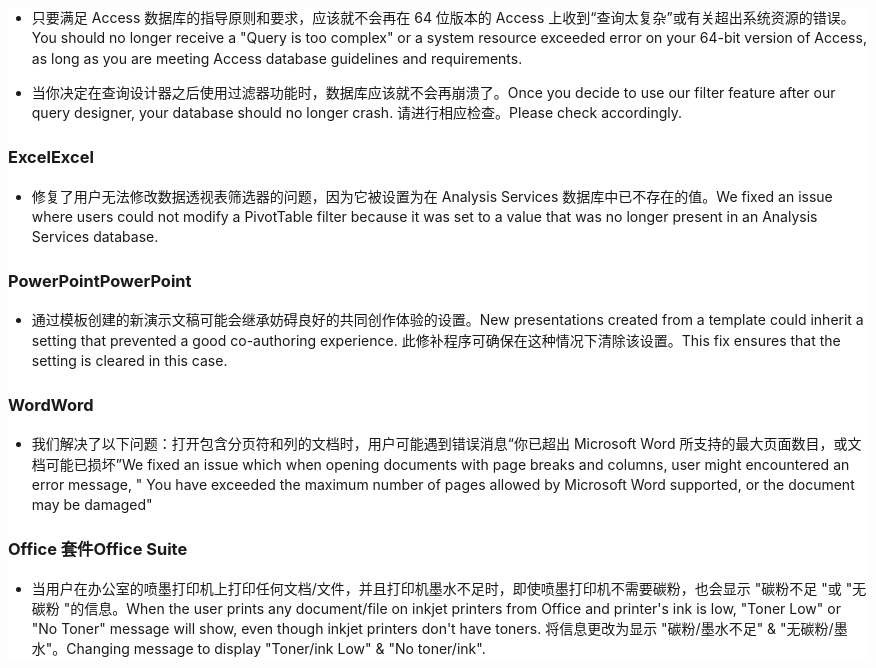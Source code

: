 - <span data-ttu-id="2ddd8-155">只要满足 Access 数据库的指导原则和要求，应该就不会再在 64 位版本的 Access 上收到“查询太复杂”或有关超出系统资源的错误。</span><span class="sxs-lookup"><span data-stu-id="2ddd8-155">You should no longer receive a "Query is too complex" or a system resource exceeded error on your 64-bit version of Access, as long as you are meeting Access database guidelines and requirements.</span></span>


- <span data-ttu-id="2ddd8-156">当你决定在查询设计器之后使用过滤器功能时，数据库应该就不会再崩溃了。</span><span class="sxs-lookup"><span data-stu-id="2ddd8-156">Once you decide to use our filter feature after our query designer, your database should no longer crash.</span></span> <span data-ttu-id="2ddd8-157">请进行相应检查。</span><span class="sxs-lookup"><span data-stu-id="2ddd8-157">Please check accordingly.</span></span>


### <a name="excel"></a><span data-ttu-id="2ddd8-158">Excel</span><span class="sxs-lookup"><span data-stu-id="2ddd8-158">Excel</span></span>

- <span data-ttu-id="2ddd8-159">修复了用户无法修改数据透视表筛选器的问题，因为它被设置为在 Analysis Services 数据库中已不存在的值。</span><span class="sxs-lookup"><span data-stu-id="2ddd8-159">We fixed an issue where users could not modify a PivotTable filter because it was set to a value that was no longer present in an Analysis Services database.</span></span>


### <a name="powerpoint"></a><span data-ttu-id="2ddd8-160">PowerPoint</span><span class="sxs-lookup"><span data-stu-id="2ddd8-160">PowerPoint</span></span>

- <span data-ttu-id="2ddd8-161">通过模板创建的新演示文稿可能会继承妨碍良好的共同创作体验的设置。</span><span class="sxs-lookup"><span data-stu-id="2ddd8-161">New presentations created from a template could inherit a setting that prevented  a good co-authoring experience.</span></span> <span data-ttu-id="2ddd8-162">此修补程序可确保在这种情况下清除该设置。</span><span class="sxs-lookup"><span data-stu-id="2ddd8-162">This fix ensures that the setting is cleared in this case.</span></span>


### <a name="word"></a><span data-ttu-id="2ddd8-163">Word</span><span class="sxs-lookup"><span data-stu-id="2ddd8-163">Word</span></span>

- <span data-ttu-id="2ddd8-164">我们解决了以下问题：打开包含分页符和列的文档时，用户可能遇到错误消息“你已超出 Microsoft Word 所支持的最大页面数目，或文档可能已损坏”</span><span class="sxs-lookup"><span data-stu-id="2ddd8-164">We fixed an issue which when opening documents with page breaks and columns, user might encountered an error message, " You have exceeded the maximum number of pages allowed by Microsoft Word supported, or the document may be damaged"</span></span>


### <a name="office-suite"></a><span data-ttu-id="2ddd8-165">Office 套件</span><span class="sxs-lookup"><span data-stu-id="2ddd8-165">Office Suite</span></span>

- <span data-ttu-id="2ddd8-166">当用户在办公室的喷墨打印机上打印任何文档/文件，并且打印机墨水不足时，即使喷墨打印机不需要碳粉，也会显示 "碳粉不足 "或 "无碳粉 "的信息。</span><span class="sxs-lookup"><span data-stu-id="2ddd8-166">When the user prints any document/file on inkjet printers from Office and printer's ink is low, "Toner Low" or "No Toner" message will show, even though inkjet printers don't have toners.</span></span> <span data-ttu-id="2ddd8-167">将信息更改为显示 "碳粉/墨水不足" & "无碳粉/墨水"。</span><span class="sxs-lookup"><span data-stu-id="2ddd8-167">Changing message to display "Toner/ink Low" & "No toner/ink".</span></span>
